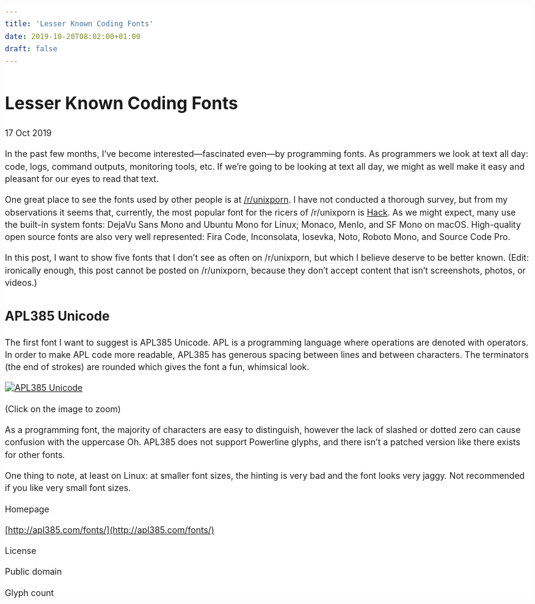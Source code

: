 ```yaml
---
title: 'Lesser Known Coding Fonts'
date: 2019-10-20T08:02:00+01:00
draft: false
---
```


Lesser Known Coding Fonts
=========================

17 Oct 2019

In the past few months, I’ve become interested—fascinated even—by programming fonts. As programmers we look at text all day: code, logs, command outputs, monitoring tools, etc. If we’re going to be looking at text all day, we might as well make it easy and pleasant for our eyes to read that text.

One great place to see the fonts used by other people is at [/r/unixporn](https://www.reddit.com/r/unixporn/). I have not conducted a thorough survey, but from my observations it seems that, currently, the most popular font for the ricers of /r/unixporn is [Hack](https://sourcefoundry.org/hack/). As we might expect, many use the built-in system fonts: DejaVu Sans Mono and Ubuntu Mono for Linux; Monaco, Menlo, and SF Mono on macOS. High-quality open source fonts are also very well represented: Fira Code, Inconsolata, Iosevka, Noto, Roboto Mono, and Source Code Pro.

In this post, I want to show five fonts that I don’t see as often on /r/unixporn, but which I believe deserve to be better known. (Edit: ironically enough, this post cannot be posted on /r/unixporn, because they don’t accept content that isn’t screenshots, photos, or videos.)

APL385 Unicode
--------------

The first font I want to suggest is APL385 Unicode. APL is a programming language where operations are denoted with operators. In order to make APL code more readable, APL385 has generous spacing between lines and between characters. The terminators (the end of strokes) are rounded which gives the font a fun, whimsical look.

[![APL385 Unicode](https://vfoley.xyz/font-screenshots/apl385.png)](https://vfoley.xyz/font-screenshots/apl385.png)

(Click on the image to zoom)

As a programming font, the majority of characters are easy to distinguish, however the lack of slashed or dotted zero can cause confusion with the uppercase Oh. APL385 does not support Powerline glyphs, and there isn’t a patched version like there exists for other fonts.

One thing to note, at least on Linux: at smaller font sizes, the hinting is very bad and the font looks very jaggy. Not recommended if you like very small font sizes.

Homepage

[http://apl385.com/fonts/](http://apl385.com/fonts/)

License

Public domain

Glyph count
